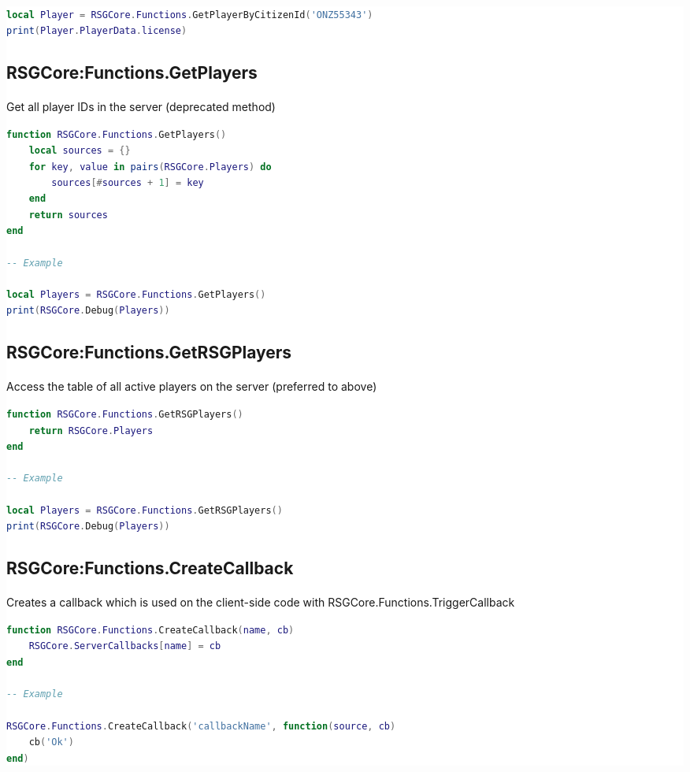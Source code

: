 ```lua
local Player = RSGCore.Functions.GetPlayerByCitizenId('ONZ55343')
print(Player.PlayerData.license)
```

## RSGCore:Functions.GetPlayers
Get all player IDs in the server (deprecated method)

```lua
function RSGCore.Functions.GetPlayers()
    local sources = {}
    for key, value in pairs(RSGCore.Players) do
        sources[#sources + 1] = key
    end
    return sources
end

-- Example

local Players = RSGCore.Functions.GetPlayers()
print(RSGCore.Debug(Players))
```

## RSGCore:Functions.GetRSGPlayers
Access the table of all active players on the server (preferred to above)


```lua
function RSGCore.Functions.GetRSGPlayers()
    return RSGCore.Players
end

-- Example

local Players = RSGCore.Functions.GetRSGPlayers()
print(RSGCore.Debug(Players))
```

## RSGCore:Functions.CreateCallback
Creates a callback which is used on the client-side code with RSGCore.Functions.TriggerCallback

```lua
function RSGCore.Functions.CreateCallback(name, cb)
    RSGCore.ServerCallbacks[name] = cb
end

-- Example

RSGCore.Functions.CreateCallback('callbackName', function(source, cb)
    cb('Ok')
end)
```
